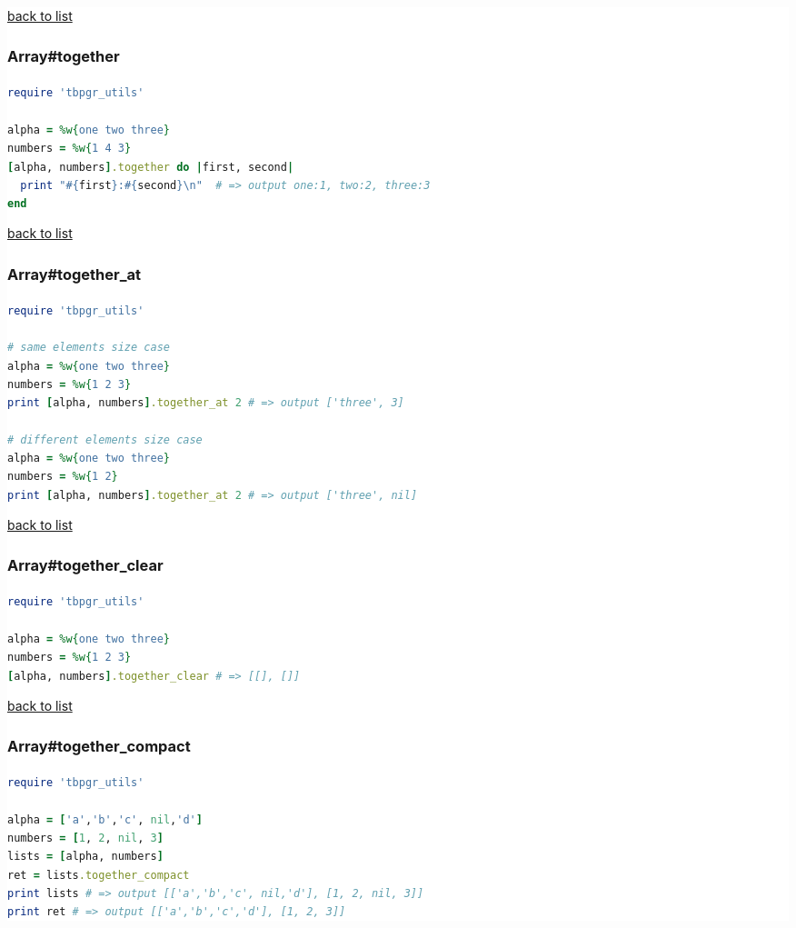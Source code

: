 
[back to list](#list)

### Array#together
~~~ruby
require 'tbpgr_utils'

alpha = %w{one two three}
numbers = %w{1 4 3}
[alpha, numbers].together do |first, second|
  print "#{first}:#{second}\n"  # => output one:1, two:2, three:3
end
~~~

[back to list](#list)

### Array#together_at
~~~ruby
require 'tbpgr_utils'

# same elements size case
alpha = %w{one two three}
numbers = %w{1 2 3}
print [alpha, numbers].together_at 2 # => output ['three', 3]

# different elements size case
alpha = %w{one two three}
numbers = %w{1 2}
print [alpha, numbers].together_at 2 # => output ['three', nil]
~~~

[back to list](#list)

### Array#together_clear
~~~ruby
require 'tbpgr_utils'

alpha = %w{one two three}
numbers = %w{1 2 3}
[alpha, numbers].together_clear # => [[], []]
~~~

[back to list](#list)

### Array#together_compact
~~~ruby
require 'tbpgr_utils'

alpha = ['a','b','c', nil,'d']
numbers = [1, 2, nil, 3]
lists = [alpha, numbers]
ret = lists.together_compact
print lists # => output [['a','b','c', nil,'d'], [1, 2, nil, 3]]
print ret # => output [['a','b','c','d'], [1, 2, 3]]
~~~
